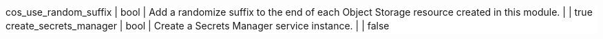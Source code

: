 cos_use_random_suffix                        | bool                                                                                                                                                                                                                                                                                                                                                                                                                                                                                                                                                                                                                                                                                                                                                                                                                                                                                                                                                                                                                                                                                                                                                                                                                                                                                                                                                                                                                                                                                                                                                                                                                                                                                                                                                      | Add a randomize suffix to the end of each Object Storage resource created in this module.                                                                                                                                                                                                                                                                                                                                                                                           |           | true
create_secrets_manager                       | bool                                                                                                                                                                                                                                                                                                                                                                                                                                                                                                                                                                                                                                                                                                                                                                                                                                                                                                                                                                                                                                                                                                                                                                                                                                                                                                                                                                                                                                                                                                                                                                                                                                                                                                                                                      | Create a Secrets Manager service instance.                                                                                                                                                                                                                                                                                                                                                                                                                                          |           | false